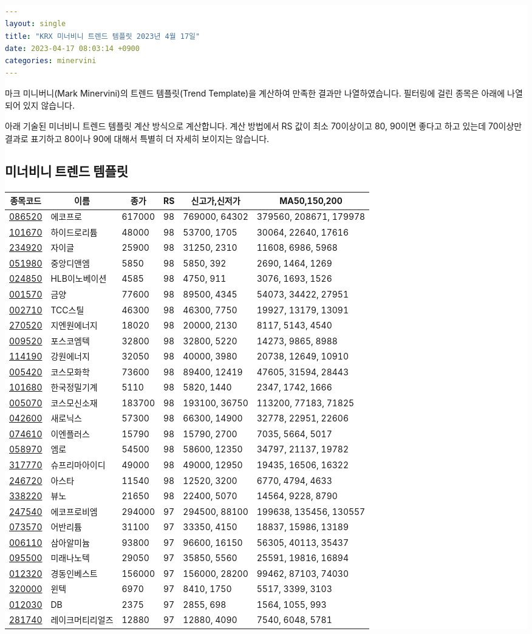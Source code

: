 ```yaml
---
layout: single
title: "KRX 미너비니 트렌드 템플릿 2023년 4월 17일"
date: 2023-04-17 08:03:14 +0900
categories: minervini
---
```

마크 미니버니(Mark Minervini)의 트렌드 템플릿(Trend Template)을 계산하여 만족한 결과만 나열하였습니다. 필터링에 걸린 종목은 아래에 나열되어 있지 않습니다.

아래 기술된 미너비니 트렌드 템플릿 계산 방식으로 계산합니다. 계산 방법에서 RS 값이 최소 70이상이고 80, 90이면 좋다고 하고 있는데 70이상만 결과로 표기하고 80이나 90에 대해서 특별히 더 자세히 보이지는 않습니다.

## 미너비니 트렌드 템플릿

|종목코드|이름|종가|RS|신고가,신저가|MA50,150,200|
|------|---|---|--|---------|------------|
|[086520](https://finance.daum.net/quotes/A086520)|에코프로|617000|98|769000, 64302|379560, 208671, 179978|
|[101670](https://finance.daum.net/quotes/A101670)|하이드로리튬|48000|98|53700, 1705|30064, 22640, 17616|
|[234920](https://finance.daum.net/quotes/A234920)|자이글|25900|98|31250, 2310|11608, 6986, 5968|
|[051980](https://finance.daum.net/quotes/A051980)|중앙디앤엠|5850|98|5850, 392|2690, 1464, 1269|
|[024850](https://finance.daum.net/quotes/A024850)|HLB이노베이션|4585|98|4750, 911|3076, 1693, 1526|
|[001570](https://finance.daum.net/quotes/A001570)|금양|77600|98|89500, 4345|54073, 34422, 27951|
|[002710](https://finance.daum.net/quotes/A002710)|TCC스틸|46300|98|46300, 7750|19927, 13179, 13091|
|[270520](https://finance.daum.net/quotes/A270520)|지엔원에너지|18020|98|20000, 2130|8117, 5143, 4540|
|[009520](https://finance.daum.net/quotes/A009520)|포스코엠텍|32800|98|32800, 5220|14273, 9865, 8988|
|[114190](https://finance.daum.net/quotes/A114190)|강원에너지|32050|98|40000, 3980|20738, 12649, 10910|
|[005420](https://finance.daum.net/quotes/A005420)|코스모화학|73600|98|89400, 12419|47605, 31594, 28443|
|[101680](https://finance.daum.net/quotes/A101680)|한국정밀기계|5110|98|5820, 1440|2347, 1742, 1666|
|[005070](https://finance.daum.net/quotes/A005070)|코스모신소재|183700|98|193100, 36750|113200, 77183, 71825|
|[042600](https://finance.daum.net/quotes/A042600)|새로닉스|57300|98|66300, 14900|32778, 22951, 22606|
|[074610](https://finance.daum.net/quotes/A074610)|이엔플러스|15790|98|15790, 2700|7035, 5664, 5017|
|[058970](https://finance.daum.net/quotes/A058970)|엠로|54500|98|58600, 12350|34797, 21137, 19782|
|[317770](https://finance.daum.net/quotes/A317770)|슈프리마아이디|49000|98|49000, 12950|19435, 16506, 16322|
|[246720](https://finance.daum.net/quotes/A246720)|아스타|11540|98|12520, 3200|6770, 4794, 4633|
|[338220](https://finance.daum.net/quotes/A338220)|뷰노|21650|98|22400, 5070|14564, 9228, 8790|
|[247540](https://finance.daum.net/quotes/A247540)|에코프로비엠|294000|97|294500, 88100|199638, 135456, 130557|
|[073570](https://finance.daum.net/quotes/A073570)|어반리튬|31100|97|33350, 4150|18837, 15986, 13189|
|[006110](https://finance.daum.net/quotes/A006110)|삼아알미늄|93800|97|96600, 16150|56305, 40113, 35437|
|[095500](https://finance.daum.net/quotes/A095500)|미래나노텍|29050|97|35850, 5560|25591, 19816, 16894|
|[012320](https://finance.daum.net/quotes/A012320)|경동인베스트|156000|97|156000, 28200|99462, 87103, 74030|
|[320000](https://finance.daum.net/quotes/A320000)|윈텍|6970|97|8410, 1750|5517, 3399, 3103|
|[012030](https://finance.daum.net/quotes/A012030)|DB|2375|97|2855, 698|1564, 1055, 993|
|[281740](https://finance.daum.net/quotes/A281740)|레이크머티리얼즈|12880|97|12880, 4090|7540, 6048, 5781|